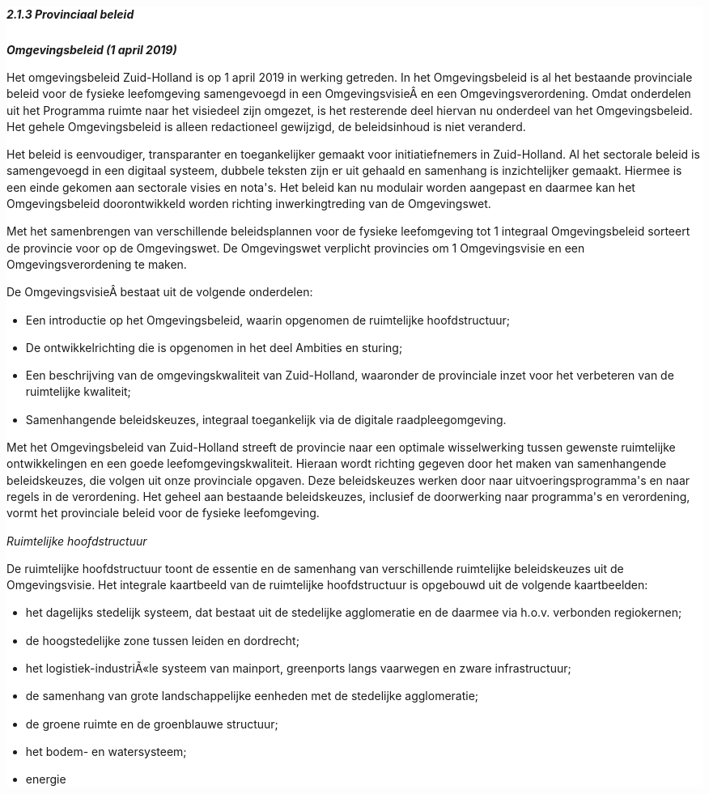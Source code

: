 ##### 2\.1\.3 Provinciaal beleid

***Omgevingsbeleid (1 april 2019\)***

Het omgevingsbeleid Zuid\-Holland is op 1 april 2019 in werking getreden. In het Omgevingsbeleid is al het bestaande provinciale beleid voor de fysieke leefomgeving samengevoegd in een OmgevingsvisieÂ en een Omgevingsverordening. Omdat onderdelen uit het Programma ruimte naar het visiedeel zijn omgezet, is het resterende deel hiervan nu onderdeel van het Omgevingsbeleid. Het gehele Omgevingsbeleid is alleen redactioneel gewijzigd, de beleidsinhoud is niet veranderd.

Het beleid is eenvoudiger, transparanter en toegankelijker gemaakt voor initiatiefnemers in Zuid\-Holland. Al het sectorale beleid is samengevoegd in een digitaal systeem, dubbele teksten zijn er uit gehaald en samenhang is inzichtelijker gemaakt. Hiermee is een einde gekomen aan sectorale visies en nota's. Het beleid kan nu modulair worden aangepast en daarmee kan het Omgevingsbeleid doorontwikkeld worden richting inwerkingtreding van de Omgevingswet.

Met het samenbrengen van verschillende beleidsplannen voor de fysieke leefomgeving tot 1 integraal Omgevingsbeleid sorteert de provincie voor op de Omgevingswet. De Omgevingswet verplicht provincies om 1 Omgevingsvisie en een Omgevingsverordening te maken.

De OmgevingsvisieÂ bestaat uit de volgende onderdelen:

* Een introductie op het Omgevingsbeleid, waarin opgenomen de ruimtelijke hoofdstructuur;

* De ontwikkelrichting die is opgenomen in het deel Ambities en sturing;

* Een beschrijving van de omgevingskwaliteit van Zuid\-Holland, waaronder de provinciale inzet voor het verbeteren van de ruimtelijke kwaliteit;

* Samenhangende beleidskeuzes, integraal toegankelijk via de digitale raadpleegomgeving.

Met het Omgevingsbeleid van Zuid\-Holland streeft de provincie naar een optimale wisselwerking tussen gewenste ruimtelijke ontwikkelingen en een goede leefomgevingskwaliteit. Hieraan wordt richting gegeven door het maken van samenhangende beleidskeuzes, die volgen uit onze provinciale opgaven. Deze beleidskeuzes werken door naar uitvoeringsprogramma's en naar regels in de verordening. Het geheel aan bestaande beleidskeuzes, inclusief de doorwerking naar programma's en verordening, vormt het provinciale beleid voor de fysieke leefomgeving.

*Ruimtelijke hoofdstructuur*

De ruimtelijke hoofdstructuur toont de essentie en de samenhang van verschillende ruimtelijke beleidskeuzes uit de Omgevingsvisie. Het integrale kaartbeeld van de ruimtelijke hoofdstructuur is opgebouwd uit de volgende kaartbeelden:

* het dagelijks stedelijk systeem, dat bestaat uit de stedelijke agglomeratie en de daarmee via h.o.v. verbonden regiokernen;

* de hoogstedelijke zone tussen leiden en dordrecht;

* het logistiek\-industriÃ«le systeem van mainport, greenports langs vaarwegen en zware infrastructuur;

* de samenhang van grote landschappelijke eenheden met de stedelijke agglomeratie;

* de groene ruimte en de groenblauwe structuur;

* het bodem\- en watersysteem;

* energie
